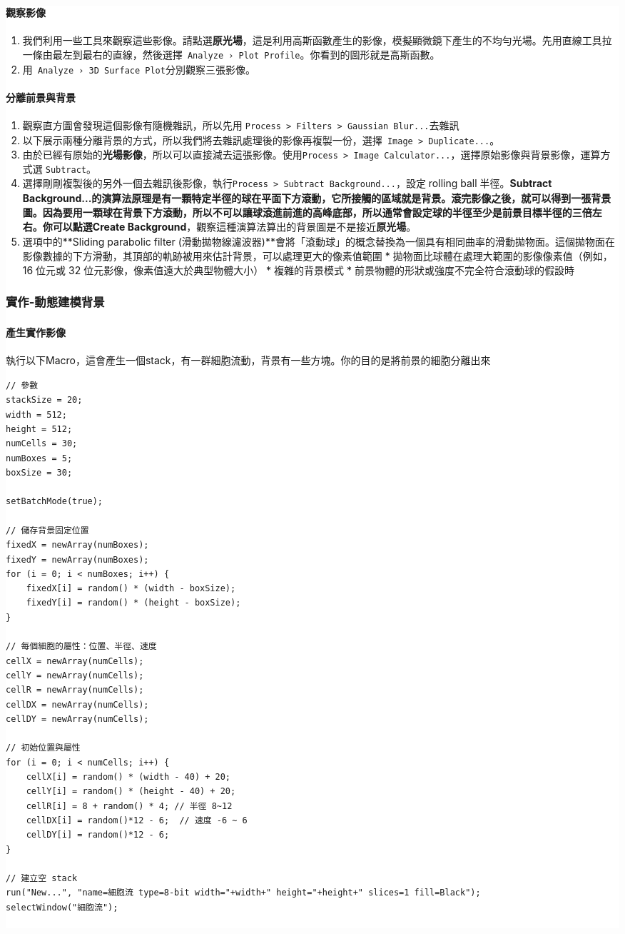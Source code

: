```ijm
```
#### 觀察影像
1.   我們利用一些工具來觀察這些影像。請點選**原光場**，這是利用高斯函數產生的影像，模擬顯微鏡下產生的不均勻光場。先用直線工具拉一條由最左到最右的直線，然後選擇` Analyze › Plot Profile`。你看到的圖形就是高斯函數。
2.   用` Analyze › 3D Surface Plot`分別觀察三張影像。


#### 分離前景與背景
1.   觀察直方圖會發現這個影像有隨機雜訊，所以先用 `Process > Filters > Gaussian Blur...`去雜訊
2.   以下展示兩種分離背景的方式，所以我們將去雜訊處理後的影像再複製一份，選擇` Image > Duplicate...`。
3.   由於已經有原始的**光場影像**，所以可以直接減去這張影像。使用`Process > Image Calculator...`，選擇原始影像與背景影像，運算方式選 `Subtract`。
4.   選擇剛剛複製後的另外一個去雜訊後影像，執行`Process > Subtract Background...`，設定 rolling ball 半徑。**Subtract Background...**的演算法原理是有一顆特定半徑的球在平面下方滾動，它所接觸的區域就是背景。滾完影像之後，就可以得到一張背景圖。因為要用一顆球在背景下方滾動，所以不可以讓球滾進前進的高峰底部，所以通常會設定球的半徑至少是前景目標半徑的三倍左右。你可以點選**Create Background**，觀察這種演算法算出的背景圖是不是接近**原光場**。
5.   選項中的**Sliding parabolic filter (滑動拋物線濾波器)**會將「滾動球」的概念替換為一個具有相同曲率的滑動拋物面。這個拋物面在影像數據的下方滑動，其頂部的軌跡被用來估計背景，可以處理更大的像素值範圍
    *  拋物面比球體在處理大範圍的影像像素值（例如，16 位元或 32 位元影像，像素值遠大於典型物體大小）
    *  複雜的背景模式
    *  前景物體的形狀或強度不完全符合滾動球的假設時

### 實作-動態建模背景
#### 產生實作影像
執行以下Macro，這會產生一個stack，有一群細胞流動，背景有一些方塊。你的目的是將前景的細胞分離出來
```ijm
// 參數
stackSize = 20;
width = 512;
height = 512;
numCells = 30;
numBoxes = 5;
boxSize = 30;

setBatchMode(true);

// 儲存背景固定位置
fixedX = newArray(numBoxes);
fixedY = newArray(numBoxes);
for (i = 0; i < numBoxes; i++) {
    fixedX[i] = random() * (width - boxSize);
    fixedY[i] = random() * (height - boxSize);
}

// 每個細胞的屬性：位置、半徑、速度
cellX = newArray(numCells);
cellY = newArray(numCells);
cellR = newArray(numCells);
cellDX = newArray(numCells);
cellDY = newArray(numCells);

// 初始位置與屬性
for (i = 0; i < numCells; i++) {
    cellX[i] = random() * (width - 40) + 20;
    cellY[i] = random() * (height - 40) + 20;
    cellR[i] = 8 + random() * 4; // 半徑 8~12
    cellDX[i] = random()*12 - 6;  // 速度 -6 ~ 6
    cellDY[i] = random()*12 - 6;
}

// 建立空 stack
run("New...", "name=細胞流 type=8-bit width="+width+" height="+height+" slices=1 fill=Black");
selectWindow("細胞流");


```
